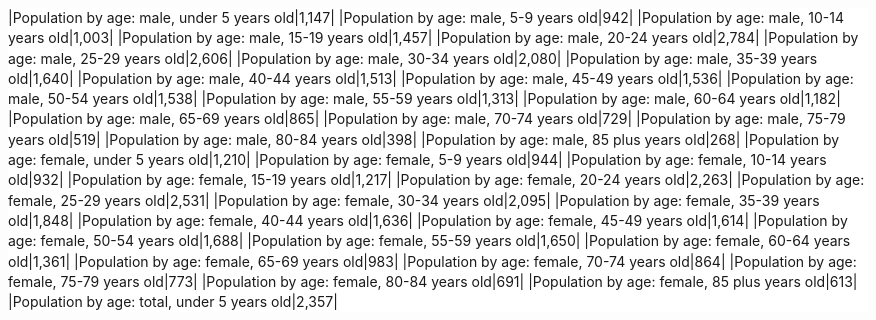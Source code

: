 |Population by age: male, under 5 years old|1,147|
|Population by age: male, 5-9 years old|942|
|Population by age: male, 10-14 years old|1,003|
|Population by age: male, 15-19 years old|1,457|
|Population by age: male, 20-24 years old|2,784|
|Population by age: male, 25-29 years old|2,606|
|Population by age: male, 30-34 years old|2,080|
|Population by age: male, 35-39 years old|1,640|
|Population by age: male, 40-44 years old|1,513|
|Population by age: male, 45-49 years old|1,536|
|Population by age: male, 50-54 years old|1,538|
|Population by age: male, 55-59 years old|1,313|
|Population by age: male, 60-64 years old|1,182|
|Population by age: male, 65-69 years old|865|
|Population by age: male, 70-74 years old|729|
|Population by age: male, 75-79 years old|519|
|Population by age: male, 80-84 years old|398|
|Population by age: male, 85 plus years old|268|
|Population by age: female, under 5 years old|1,210|
|Population by age: female, 5-9 years old|944|
|Population by age: female, 10-14 years old|932|
|Population by age: female, 15-19 years old|1,217|
|Population by age: female, 20-24 years old|2,263|
|Population by age: female, 25-29 years old|2,531|
|Population by age: female, 30-34 years old|2,095|
|Population by age: female, 35-39 years old|1,848|
|Population by age: female, 40-44 years old|1,636|
|Population by age: female, 45-49 years old|1,614|
|Population by age: female, 50-54 years old|1,688|
|Population by age: female, 55-59 years old|1,650|
|Population by age: female, 60-64 years old|1,361|
|Population by age: female, 65-69 years old|983|
|Population by age: female, 70-74 years old|864|
|Population by age: female, 75-79 years old|773|
|Population by age: female, 80-84 years old|691|
|Population by age: female, 85 plus years old|613|
|Population by age: total, under 5 years old|2,357|